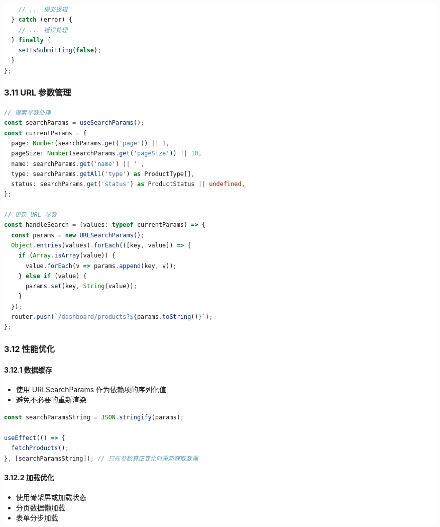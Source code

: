 ```typescript
    // ... 提交逻辑
  } catch (error) {
    // ... 错误处理
  } finally {
    setIsSubmitting(false);
  }
};
```

### 3.11 URL 参数管理
```typescript
// 搜索参数处理
const searchParams = useSearchParams();
const currentParams = {
  page: Number(searchParams.get('page')) || 1,
  pageSize: Number(searchParams.get('pageSize')) || 10,
  name: searchParams.get('name') || '',
  type: searchParams.getAll('type') as ProductType[],
  status: searchParams.get('status') as ProductStatus || undefined,
};

// 更新 URL 参数
const handleSearch = (values: typeof currentParams) => {
  const params = new URLSearchParams();
  Object.entries(values).forEach(([key, value]) => {
    if (Array.isArray(value)) {
      value.forEach(v => params.append(key, v));
    } else if (value) {
      params.set(key, String(value));
    }
  });
  router.push(`/dashboard/products?${params.toString()}`);
};
```

### 3.12 性能优化
#### 3.12.1 数据缓存
- 使用 URLSearchParams 作为依赖项的序列化值
- 避免不必要的重新渲染
```typescript
const searchParamsString = JSON.stringify(params);

useEffect(() => {
  fetchProducts();
}, [searchParamsString]); // 只在参数真正变化时重新获取数据
```

#### 3.12.2 加载优化
- 使用骨架屏或加载状态
- 分页数据懒加载
- 表单分步加载
